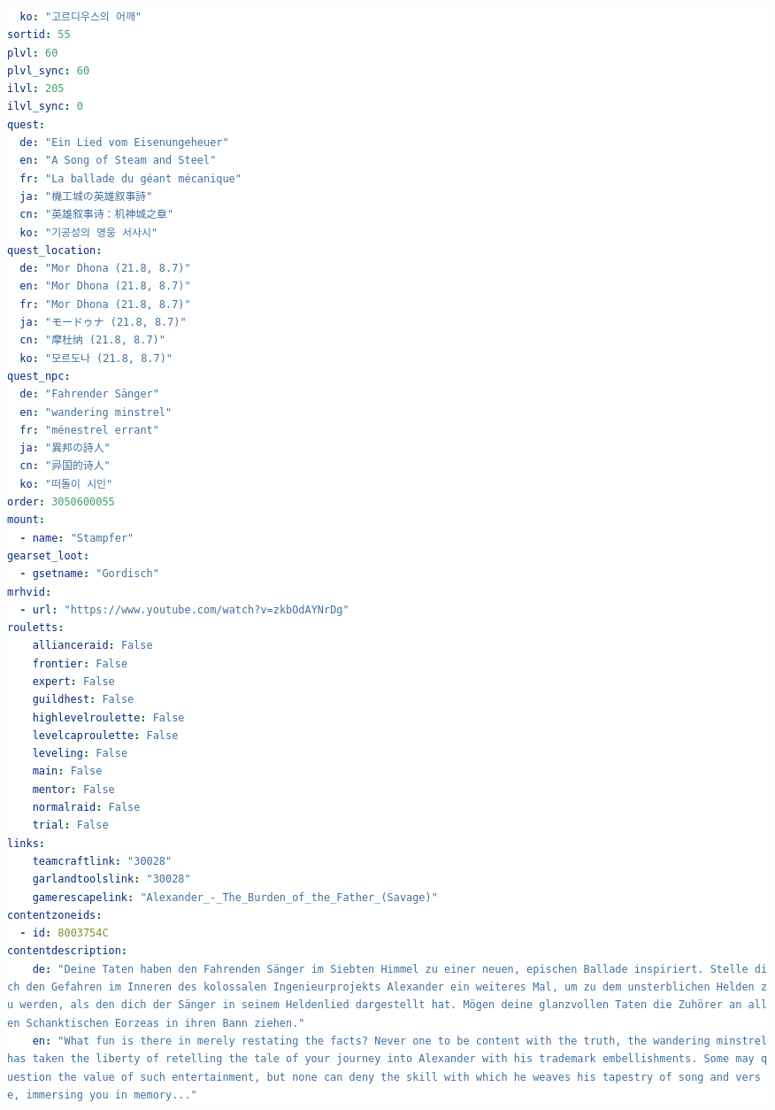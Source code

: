```yaml
  ko: "고르디우스의 어깨"
sortid: 55
plvl: 60
plvl_sync: 60
ilvl: 205
ilvl_sync: 0
quest:
  de: "Ein Lied vom Eisenungeheuer"
  en: "A Song of Steam and Steel"
  fr: "La ballade du géant mécanique"
  ja: "機工城の英雄叙事詩"
  cn: "英雄叙事诗：机神城之章"
  ko: "기공성의 영웅 서사시"
quest_location:
  de: "Mor Dhona (21.8, 8.7)"
  en: "Mor Dhona (21.8, 8.7)"
  fr: "Mor Dhona (21.8, 8.7)"
  ja: "モードゥナ (21.8, 8.7)"
  cn: "摩杜纳 (21.8, 8.7)"
  ko: "모르도나 (21.8, 8.7)"
quest_npc:
  de: "Fahrender Sänger"
  en: "wandering minstrel"
  fr: "ménestrel errant"
  ja: "異邦の詩人"
  cn: "异国的诗人"
  ko: "떠돌이 시인"
order: 3050600055
mount:
  - name: "Stampfer"
gearset_loot:
  - gsetname: "Gordisch"
mrhvid:
  - url: "https://www.youtube.com/watch?v=zkbOdAYNrDg"
rouletts:
    allianceraid: False
    frontier: False
    expert: False
    guildhest: False
    highlevelroulette: False
    levelcaproulette: False
    leveling: False
    main: False
    mentor: False
    normalraid: False
    trial: False
links:
    teamcraftlink: "30028"
    garlandtoolslink: "30028"
    gamerescapelink: "Alexander_-_The_Burden_of_the_Father_(Savage)"
contentzoneids:
  - id: 8003754C
contentdescription:
    de: "Deine Taten haben den Fahrenden Sänger im Siebten Himmel zu einer neuen, epischen Ballade inspiriert. Stelle dich den Gefahren im Inneren des kolossalen Ingenieurprojekts Alexander ein weiteres Mal, um zu dem unsterblichen Helden zu werden, als den dich der Sänger in seinem Heldenlied dargestellt hat. Mögen deine glanzvollen Taten die Zuhörer an allen Schanktischen Eorzeas in ihren Bann ziehen."
    en: "What fun is there in merely restating the facts? Never one to be content with the truth, the wandering minstrel has taken the liberty of retelling the tale of your journey into Alexander with his trademark embellishments. Some may question the value of such entertainment, but none can deny the skill with which he weaves his tapestry of song and verse, immersing you in memory..."
```